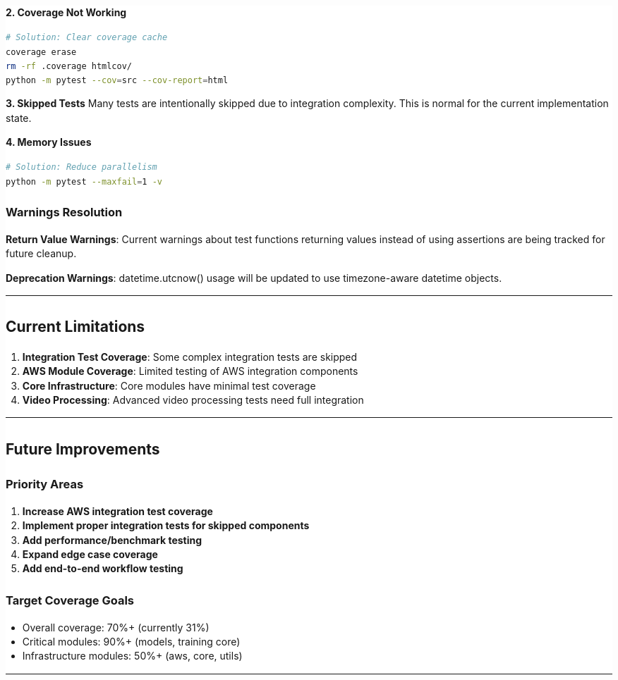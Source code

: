 **2. Coverage Not Working**
```bash
# Solution: Clear coverage cache
coverage erase
rm -rf .coverage htmlcov/
python -m pytest --cov=src --cov-report=html
```

**3. Skipped Tests**
Many tests are intentionally skipped due to integration complexity. This is normal for the current implementation state.

**4. Memory Issues**
```bash
# Solution: Reduce parallelism
python -m pytest --maxfail=1 -v
```

### Warnings Resolution

**Return Value Warnings**:
Current warnings about test functions returning values instead of using assertions are being tracked for future cleanup.

**Deprecation Warnings**:
datetime.utcnow() usage will be updated to use timezone-aware datetime objects.

---

## Current Limitations

1. **Integration Test Coverage**: Some complex integration tests are skipped
2. **AWS Module Coverage**: Limited testing of AWS integration components
3. **Core Infrastructure**: Core modules have minimal test coverage
4. **Video Processing**: Advanced video processing tests need full integration

---

## Future Improvements

### Priority Areas

1. **Increase AWS integration test coverage**
2. **Implement proper integration tests for skipped components**
3. **Add performance/benchmark testing**
4. **Expand edge case coverage**
5. **Add end-to-end workflow testing**

### Target Coverage Goals

- Overall coverage: 70%+ (currently 31%)
- Critical modules: 90%+ (models, training core)
- Infrastructure modules: 50%+ (aws, core, utils)

---